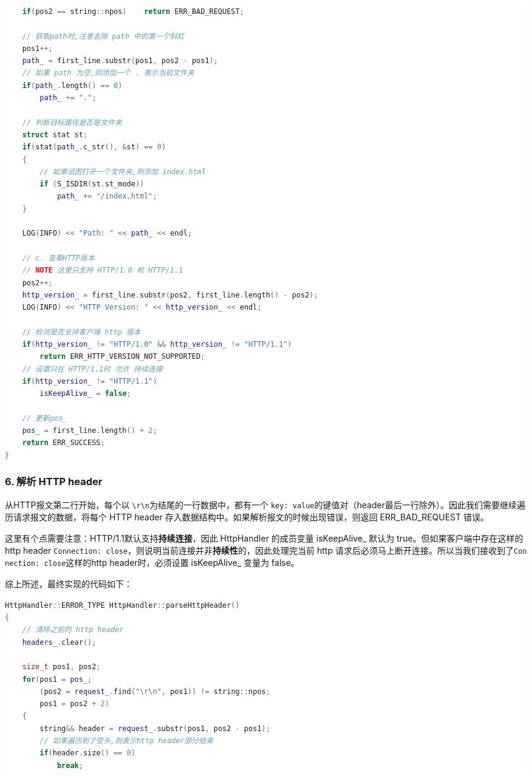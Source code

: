 ```cpp
    if(pos2 == string::npos)    return ERR_BAD_REQUEST;

    // 获取path时,注意去除 path 中的第一个斜杠
    pos1++;
    path_ = first_line.substr(pos1, pos2 - pos1);
    // 如果 path 为空,则添加一个 . 表示当前文件夹
    if(path_.length() == 0)
        path_ += ".";
    
    // 判断目标路径是否是文件夹
    struct stat st;
    if(stat(path_.c_str(), &st) == 0)
    {
        // 如果试图打开一个文件夹,则添加 index.html
        if (S_ISDIR(st.st_mode))
            path_ += "/index.html";
    }

    LOG(INFO) << "Path: " << path_ << endl;

    // c. 查看HTTP版本
    // NOTE 这里只支持 HTTP/1.0 和 HTTP/1.1
    pos2++;
    http_version_ = first_line.substr(pos2, first_line.length() - pos2);
    LOG(INFO) << "HTTP Version: " << http_version_ << endl;

    // 检测是否支持客户端 http 版本
    if(http_version_ != "HTTP/1.0" && http_version_ != "HTTP/1.1")
        return ERR_HTTP_VERSION_NOT_SUPPORTED;
    // 设置只在 HTTP/1.1时 允许 持续连接
    if(http_version_ != "HTTP/1.1")
        isKeepAlive_ = false;

    // 更新pos_
    pos_ = first_line.length() + 2;
    return ERR_SUCCESS;
}
```

### 6. 解析 HTTP header

从HTTP报文第二行开始，每个以 `\r\n`为结尾的一行数据中，都有一个 `key: value`的键值对（header最后一行除外）。因此我们需要继续遍历请求报文的数据，将每个 HTTP header 存入数据结构中。如果解析报文的时候出现错误，则返回 ERR_BAD_REQUEST 错误。

这里有个点需要注意：HTTP/1.1默认支持**持续连接**，因此 HttpHandler 的成员变量 isKeepAlive\_ 默认为 true。但如果客户端中存在这样的 http header `Connection: close`，则说明当前连接并非**持续性**的，因此处理完当前 http 请求后必须马上断开连接。所以当我们接收到了`Connection: close`这样的http header时，必须设置 isKeepAlive\_  变量为 false。

综上所述，最终实现的代码如下：

```cpp
HttpHandler::ERROR_TYPE HttpHandler::parseHttpHeader()
{
    // 清除之前的 http header
    headers_.clear();

    size_t pos1, pos2;
    for(pos1 = pos_;
        (pos2 = request_.find("\r\n", pos1)) != string::npos;
        pos1 = pos2 + 2)
    {
        string&& header = request_.substr(pos1, pos2 - pos1);
        // 如果遍历到了空头,则表示http header部分结束
        if(header.size() == 0)
            break;
```